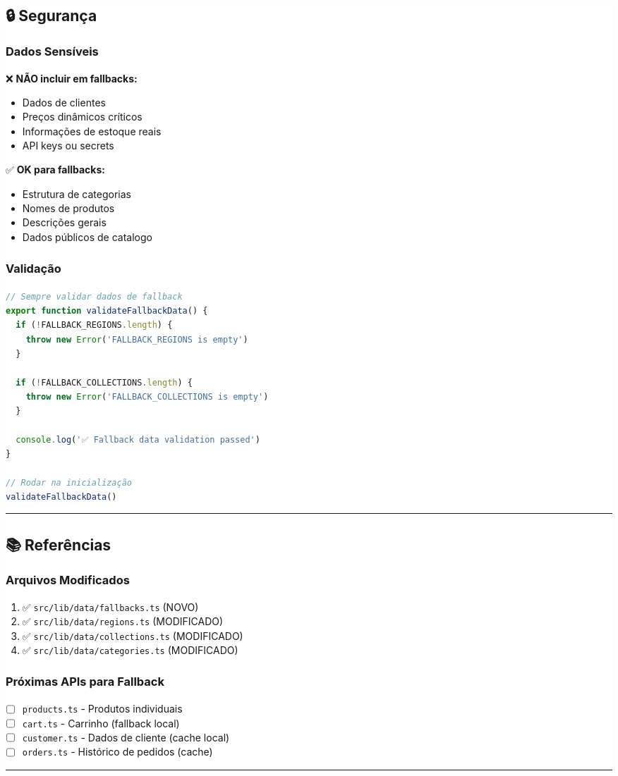 
## 🔒 Segurança

### Dados Sensíveis

❌ **NÃO incluir em fallbacks:**

- Dados de clientes
- Preços dinâmicos críticos
- Informações de estoque reais
- API keys ou secrets

✅ **OK para fallbacks:**

- Estrutura de categorias
- Nomes de produtos
- Descrições gerais
- Dados públicos de catalogo

### Validação

```typescript
// Sempre validar dados de fallback
export function validateFallbackData() {
  if (!FALLBACK_REGIONS.length) {
    throw new Error('FALLBACK_REGIONS is empty')
  }
  
  if (!FALLBACK_COLLECTIONS.length) {
    throw new Error('FALLBACK_COLLECTIONS is empty')
  }
  
  console.log('✅ Fallback data validation passed')
}

// Rodar na inicialização
validateFallbackData()
```

---

## 📚 Referências

### Arquivos Modificados

1. ✅ `src/lib/data/fallbacks.ts` (NOVO)
2. ✅ `src/lib/data/regions.ts` (MODIFICADO)
3. ✅ `src/lib/data/collections.ts` (MODIFICADO)
4. ✅ `src/lib/data/categories.ts` (MODIFICADO)

### Próximas APIs para Fallback

- [ ] `products.ts` - Produtos individuais
- [ ] `cart.ts` - Carrinho (fallback local)
- [ ] `customer.ts` - Dados de cliente (cache local)
- [ ] `orders.ts` - Histórico de pedidos (cache)

---